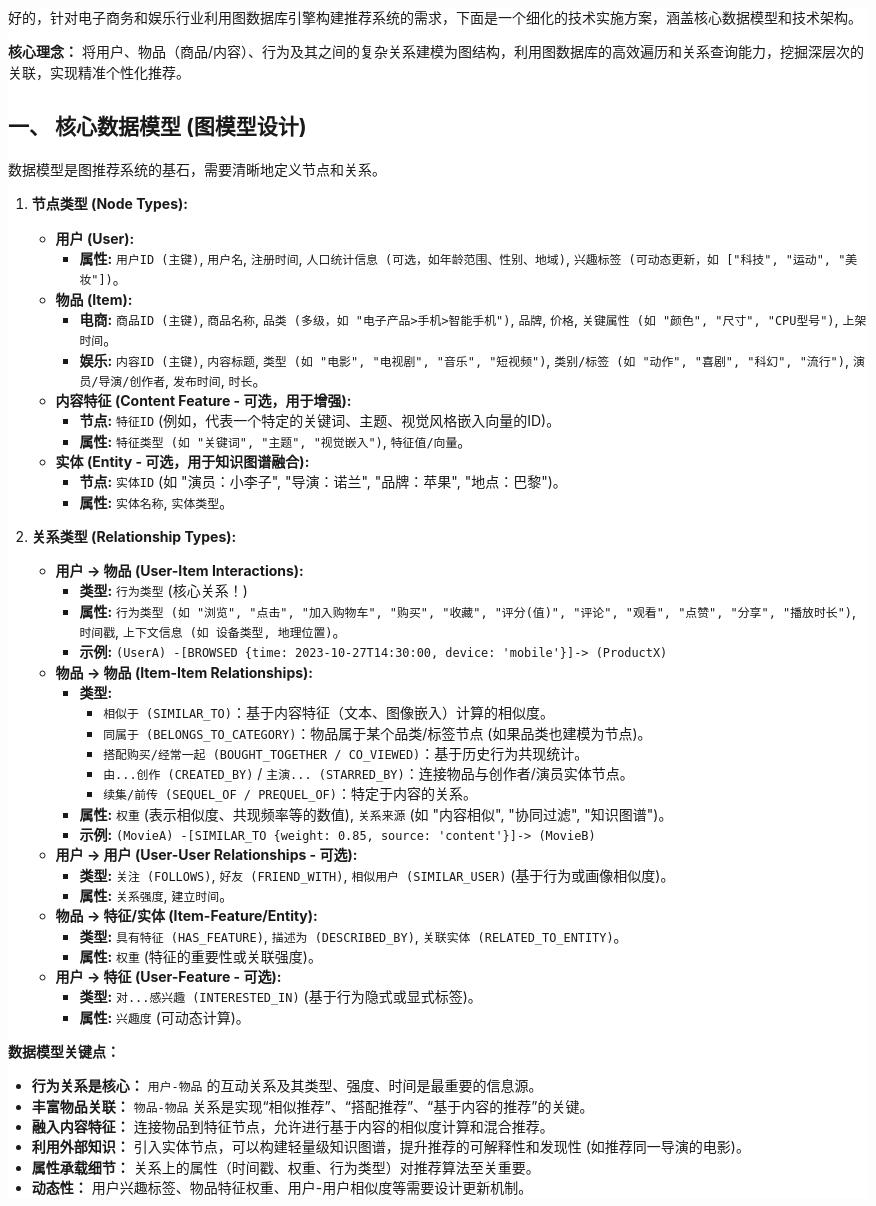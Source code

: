 好的，针对电子商务和娱乐行业利用图数据库引擎构建推荐系统的需求，下面是一个细化的技术实施方案，涵盖核心数据模型和技术架构。

**核心理念：** 将用户、物品（商品/内容）、行为及其之间的复杂关系建模为图结构，利用图数据库的高效遍历和关系查询能力，挖掘深层次的关联，实现精准个性化推荐。

## 一、 核心数据模型 (图模型设计)

数据模型是图推荐系统的基石，需要清晰地定义节点和关系。

1.  **节点类型 (Node Types):**
    *   **用户 (User):**
        *   **属性:** `用户ID (主键)`, `用户名`, `注册时间`, `人口统计信息 (可选，如年龄范围、性别、地域)`, `兴趣标签 (可动态更新，如 ["科技", "运动", "美妆"])`。
    *   **物品 (Item):**
        *   **电商:** `商品ID (主键)`, `商品名称`, `品类 (多级，如 "电子产品>手机>智能手机")`, `品牌`, `价格`, `关键属性 (如 "颜色", "尺寸", "CPU型号")`, `上架时间`。
        *   **娱乐:** `内容ID (主键)`, `内容标题`, `类型 (如 "电影", "电视剧", "音乐", "短视频")`, `类别/标签 (如 "动作", "喜剧", "科幻", "流行")`, `演员/导演/创作者`, `发布时间`, `时长`。
    *   **内容特征 (Content Feature - 可选，用于增强):**
        *   **节点:** `特征ID` (例如，代表一个特定的关键词、主题、视觉风格嵌入向量的ID)。
        *   **属性:** `特征类型 (如 "关键词", "主题", "视觉嵌入")`, `特征值/向量`。
    *   **实体 (Entity - 可选，用于知识图谱融合):**
        *   **节点:** `实体ID` (如 "演员：小李子", "导演：诺兰", "品牌：苹果", "地点：巴黎")。
        *   **属性:** `实体名称`, `实体类型`。

2.  **关系类型 (Relationship Types):**
    *   **用户 -> 物品 (User-Item Interactions):**
        *   **类型:** `行为类型` (核心关系！)
        *   **属性:** `行为类型 (如 "浏览", "点击", "加入购物车", "购买", "收藏", "评分(值)", "评论", "观看", "点赞", "分享", "播放时长")`, `时间戳`, `上下文信息 (如 设备类型, 地理位置)`。
        *   **示例:** `(UserA) -[BROWSED {time: 2023-10-27T14:30:00, device: 'mobile'}]-> (ProductX)`
    *   **物品 -> 物品 (Item-Item Relationships):**
        *   **类型:**
            *   `相似于 (SIMILAR_TO)`：基于内容特征（文本、图像嵌入）计算的相似度。
            *   `同属于 (BELONGS_TO_CATEGORY)`：物品属于某个品类/标签节点 (如果品类也建模为节点)。
            *   `搭配购买/经常一起 (BOUGHT_TOGETHER / CO_VIEWED)`：基于历史行为共现统计。
            *   `由...创作 (CREATED_BY)` / `主演... (STARRED_BY)`：连接物品与创作者/演员实体节点。
            *   `续集/前传 (SEQUEL_OF / PREQUEL_OF)`：特定于内容的关系。
        *   **属性:** `权重` (表示相似度、共现频率等的数值), `关系来源` (如 "内容相似", "协同过滤", "知识图谱")。
        *   **示例:** `(MovieA) -[SIMILAR_TO {weight: 0.85, source: 'content'}]-> (MovieB)`
    *   **用户 -> 用户 (User-User Relationships - 可选):**
        *   **类型:** `关注 (FOLLOWS)`, `好友 (FRIEND_WITH)`, `相似用户 (SIMILAR_USER)` (基于行为或画像相似度)。
        *   **属性:** `关系强度`, `建立时间`。
    *   **物品 -> 特征/实体 (Item-Feature/Entity):**
        *   **类型:** `具有特征 (HAS_FEATURE)`, `描述为 (DESCRIBED_BY)`, `关联实体 (RELATED_TO_ENTITY)`。
        *   **属性:** `权重` (特征的重要性或关联强度)。
    *   **用户 -> 特征 (User-Feature - 可选):**
        *   **类型:** `对...感兴趣 (INTERESTED_IN)` (基于行为隐式或显式标签)。
        *   **属性:** `兴趣度` (可动态计算)。

**数据模型关键点：**
*   **行为关系是核心：** `用户-物品` 的互动关系及其类型、强度、时间是最重要的信息源。
*   **丰富物品关联：** `物品-物品` 关系是实现“相似推荐”、“搭配推荐”、“基于内容的推荐”的关键。
*   **融入内容特征：** 连接物品到特征节点，允许进行基于内容的相似度计算和混合推荐。
*   **利用外部知识：** 引入实体节点，可以构建轻量级知识图谱，提升推荐的可解释性和发现性 (如推荐同一导演的电影)。
*   **属性承载细节：** 关系上的属性（时间戳、权重、行为类型）对推荐算法至关重要。
*   **动态性：** 用户兴趣标签、物品特征权重、用户-用户相似度等需要设计更新机制。
